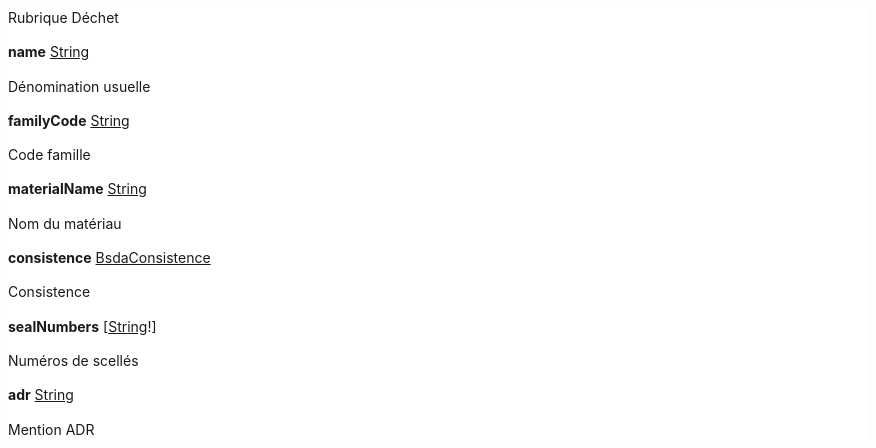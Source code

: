 Rubrique Déchet

</td>
</tr>
<tr>
<td colspan="2" valign="top"><strong>name</strong></td>
<td valign="top"><a href="#string">String</a></td>
<td>

Dénomination usuelle

</td>
</tr>
<tr>
<td colspan="2" valign="top"><strong>familyCode</strong></td>
<td valign="top"><a href="#string">String</a></td>
<td>

Code famille

</td>
</tr>
<tr>
<td colspan="2" valign="top"><strong>materialName</strong></td>
<td valign="top"><a href="#string">String</a></td>
<td>

Nom du matériau

</td>
</tr>
<tr>
<td colspan="2" valign="top"><strong>consistence</strong></td>
<td valign="top"><a href="#bsdaconsistence">BsdaConsistence</a></td>
<td>

Consistence

</td>
</tr>
<tr>
<td colspan="2" valign="top"><strong>sealNumbers</strong></td>
<td valign="top">[<a href="#string">String</a>!]</td>
<td>

Numéros de scellés

</td>
</tr>
<tr>
<td colspan="2" valign="top"><strong>adr</strong></td>
<td valign="top"><a href="#string">String</a></td>
<td>

Mention ADR

</td>
</tr>
</tbody>
</table>

